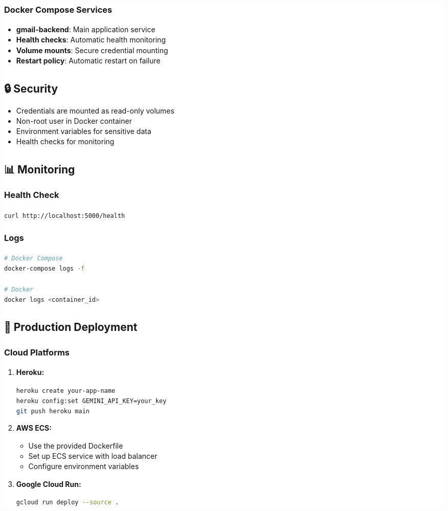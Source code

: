 ### Docker Compose Services

- **gmail-backend**: Main application service
- **Health checks**: Automatic health monitoring
- **Volume mounts**: Secure credential mounting
- **Restart policy**: Automatic restart on failure

## 🔒 Security

- Credentials are mounted as read-only volumes
- Non-root user in Docker container
- Environment variables for sensitive data
- Health checks for monitoring

## 📊 Monitoring

### Health Check

```bash
curl http://localhost:5000/health
```

### Logs

```bash
# Docker Compose
docker-compose logs -f

# Docker
docker logs <container_id>
```

## 🚀 Production Deployment

### Cloud Platforms

1. **Heroku:**
   ```bash
   heroku create your-app-name
   heroku config:set GEMINI_API_KEY=your_key
   git push heroku main
   ```

2. **AWS ECS:**
   - Use the provided Dockerfile
   - Set up ECS service with load balancer
   - Configure environment variables

3. **Google Cloud Run:**
   ```bash
   gcloud run deploy --source .
   ```
